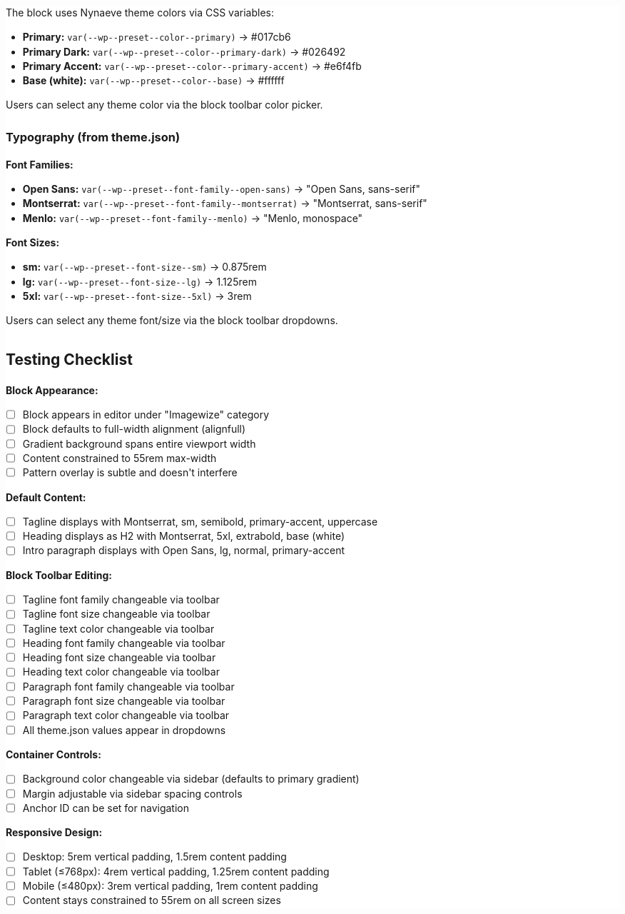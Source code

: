 The block uses Nynaeve theme colors via CSS variables:
- **Primary:** `var(--wp--preset--color--primary)` → #017cb6
- **Primary Dark:** `var(--wp--preset--color--primary-dark)` → #026492
- **Primary Accent:** `var(--wp--preset--color--primary-accent)` → #e6f4fb
- **Base (white):** `var(--wp--preset--color--base)` → #ffffff

Users can select any theme color via the block toolbar color picker.

### Typography (from theme.json)

**Font Families:**
- **Open Sans:** `var(--wp--preset--font-family--open-sans)` → "Open Sans, sans-serif"
- **Montserrat:** `var(--wp--preset--font-family--montserrat)` → "Montserrat, sans-serif"
- **Menlo:** `var(--wp--preset--font-family--menlo)` → "Menlo, monospace"

**Font Sizes:**
- **sm:** `var(--wp--preset--font-size--sm)` → 0.875rem
- **lg:** `var(--wp--preset--font-size--lg)` → 1.125rem
- **5xl:** `var(--wp--preset--font-size--5xl)` → 3rem

Users can select any theme font/size via the block toolbar dropdowns.

## Testing Checklist

**Block Appearance:**
- [ ] Block appears in editor under "Imagewize" category
- [ ] Block defaults to full-width alignment (alignfull)
- [ ] Gradient background spans entire viewport width
- [ ] Content constrained to 55rem max-width
- [ ] Pattern overlay is subtle and doesn't interfere

**Default Content:**
- [ ] Tagline displays with Montserrat, sm, semibold, primary-accent, uppercase
- [ ] Heading displays as H2 with Montserrat, 5xl, extrabold, base (white)
- [ ] Intro paragraph displays with Open Sans, lg, normal, primary-accent

**Block Toolbar Editing:**
- [ ] Tagline font family changeable via toolbar
- [ ] Tagline font size changeable via toolbar
- [ ] Tagline text color changeable via toolbar
- [ ] Heading font family changeable via toolbar
- [ ] Heading font size changeable via toolbar
- [ ] Heading text color changeable via toolbar
- [ ] Paragraph font family changeable via toolbar
- [ ] Paragraph font size changeable via toolbar
- [ ] Paragraph text color changeable via toolbar
- [ ] All theme.json values appear in dropdowns

**Container Controls:**
- [ ] Background color changeable via sidebar (defaults to primary gradient)
- [ ] Margin adjustable via sidebar spacing controls
- [ ] Anchor ID can be set for navigation

**Responsive Design:**
- [ ] Desktop: 5rem vertical padding, 1.5rem content padding
- [ ] Tablet (≤768px): 4rem vertical padding, 1.25rem content padding
- [ ] Mobile (≤480px): 3rem vertical padding, 1rem content padding
- [ ] Content stays constrained to 55rem on all screen sizes
